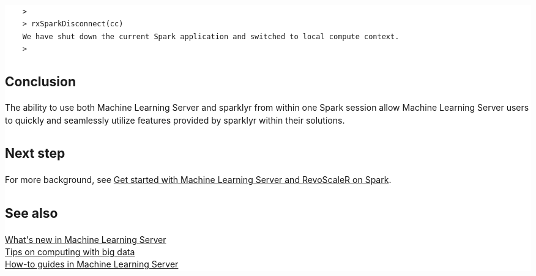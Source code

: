 ```
    > 
    > rxSparkDisconnect(cc)
    We have shut down the current Spark application and switched to local compute context.
    >
```

## <a name="conclusion"></a>Conclusion

The ability to use both Machine Learning Server and sparklyr from within one Spark session allow Machine Learning Server users to quickly and seamlessly utilize features provided by sparklyr within their solutions.

## <a name="next-step"></a>Next step

For more background, see [Get started with Machine Learning Server and RevoScaleR on Spark](how-to-revoscaler-spark.md).

## <a name="see-also"></a>See also

 [What's new in Machine Learning Server](../whats-new-in-machine-learning-server.md)    
 [Tips on computing with big data](tutorial-large-data-tips.md)    
 [How-to guides in Machine Learning Server](how-to-introduction.md)    